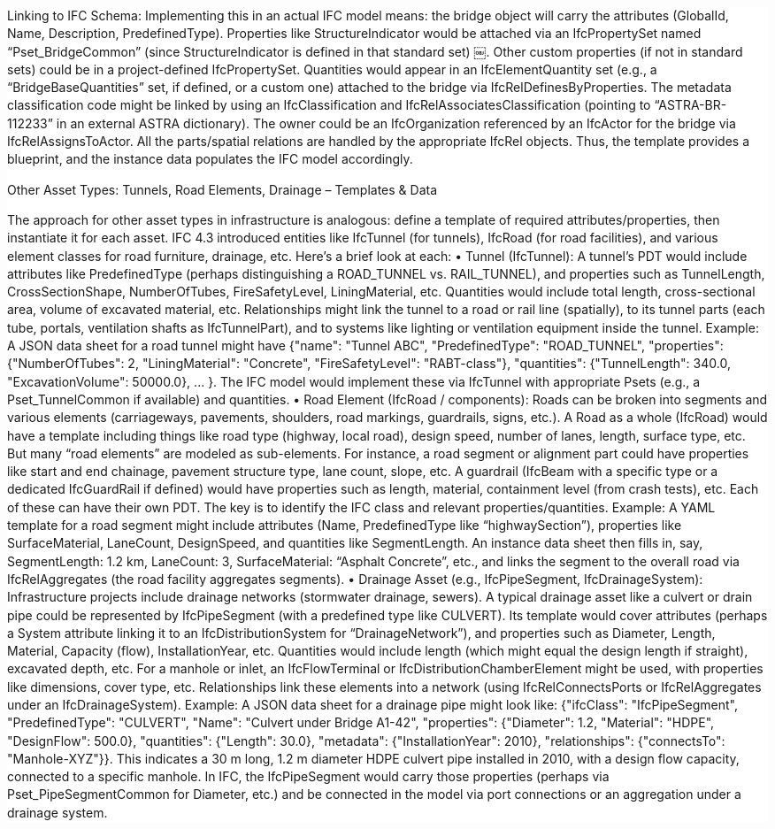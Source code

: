 Linking to IFC Schema: Implementing this in an actual IFC model means: the bridge object will carry the attributes (GlobalId, Name, Description, PredefinedType). Properties like StructureIndicator would be attached via an IfcPropertySet named “Pset_BridgeCommon” (since StructureIndicator is defined in that standard set) ￼. Other custom properties (if not in standard sets) could be in a project-defined IfcPropertySet. Quantities would appear in an IfcElementQuantity set (e.g., a “BridgeBaseQuantities” set, if defined, or a custom one) attached to the bridge via IfcRelDefinesByProperties. The metadata classification code might be linked by using an IfcClassification and IfcRelAssociatesClassification (pointing to “ASTRA-BR-112233” in an external ASTRA dictionary). The owner could be an IfcOrganization referenced by an IfcActor for the bridge via IfcRelAssignsToActor. All the parts/spatial relations are handled by the appropriate IfcRel objects. Thus, the template provides a blueprint, and the instance data populates the IFC model accordingly.

Other Asset Types: Tunnels, Road Elements, Drainage – Templates & Data

The approach for other asset types in infrastructure is analogous: define a template of required attributes/properties, then instantiate it for each asset. IFC 4.3 introduced entities like IfcTunnel (for tunnels), IfcRoad (for road facilities), and various element classes for road furniture, drainage, etc. Here’s a brief look at each:
	•	Tunnel (IfcTunnel): A tunnel’s PDT would include attributes like PredefinedType (perhaps distinguishing a ROAD_TUNNEL vs. RAIL_TUNNEL), and properties such as TunnelLength, CrossSectionShape, NumberOfTubes, FireSafetyLevel, LiningMaterial, etc. Quantities would include total length, cross-sectional area, volume of excavated material, etc. Relationships might link the tunnel to a road or rail line (spatially), to its tunnel parts (each tube, portals, ventilation shafts as IfcTunnelPart), and to systems like lighting or ventilation equipment inside the tunnel. Example: A JSON data sheet for a road tunnel might have {"name": "Tunnel ABC", "PredefinedType": "ROAD_TUNNEL", "properties": {"NumberOfTubes": 2, "LiningMaterial": "Concrete", "FireSafetyLevel": "RABT-class"}, "quantities": {"TunnelLength": 340.0, "ExcavationVolume": 50000.0}, ... }. The IFC model would implement these via IfcTunnel with appropriate Psets (e.g., a Pset_TunnelCommon if available) and quantities.
	•	Road Element (IfcRoad / components): Roads can be broken into segments and various elements (carriageways, pavements, shoulders, road markings, guardrails, signs, etc.). A Road as a whole (IfcRoad) would have a template including things like road type (highway, local road), design speed, number of lanes, length, surface type, etc. But many “road elements” are modeled as sub-elements. For instance, a road segment or alignment part could have properties like start and end chainage, pavement structure type, lane count, slope, etc. A guardrail (IfcBeam with a specific type or a dedicated IfcGuardRail if defined) would have properties such as length, material, containment level (from crash tests), etc. Each of these can have their own PDT. The key is to identify the IFC class and relevant properties/quantities. Example: A YAML template for a road segment might include attributes (Name, PredefinedType like “highwaySection”), properties like SurfaceMaterial, LaneCount, DesignSpeed, and quantities like SegmentLength. An instance data sheet then fills in, say, SegmentLength: 1.2 km, LaneCount: 3, SurfaceMaterial: “Asphalt Concrete”, etc., and links the segment to the overall road via IfcRelAggregates (the road facility aggregates segments).
	•	Drainage Asset (e.g., IfcPipeSegment, IfcDrainageSystem): Infrastructure projects include drainage networks (stormwater drainage, sewers). A typical drainage asset like a culvert or drain pipe could be represented by IfcPipeSegment (with a predefined type like CULVERT). Its template would cover attributes (perhaps a System attribute linking it to an IfcDistributionSystem for “DrainageNetwork”), and properties such as Diameter, Length, Material, Capacity (flow), InstallationYear, etc. Quantities would include length (which might equal the design length if straight), excavated depth, etc. For a manhole or inlet, an IfcFlowTerminal or IfcDistributionChamberElement might be used, with properties like dimensions, cover type, etc. Relationships link these elements into a network (using IfcRelConnectsPorts or IfcRelAggregates under an IfcDrainageSystem). Example: A JSON data sheet for a drainage pipe might look like: {"ifcClass": "IfcPipeSegment", "PredefinedType": "CULVERT", "Name": "Culvert under Bridge A1-42", "properties": {"Diameter": 1.2, "Material": "HDPE", "DesignFlow": 500.0}, "quantities": {"Length": 30.0}, "metadata": {"InstallationYear": 2010}, "relationships": {"connectsTo": "Manhole-XYZ"}}. This indicates a 30 m long, 1.2 m diameter HDPE culvert pipe installed in 2010, with a design flow capacity, connected to a specific manhole. In IFC, the IfcPipeSegment would carry those properties (perhaps via Pset_PipeSegmentCommon for Diameter, etc.) and be connected in the model via port connections or an aggregation under a drainage system.
